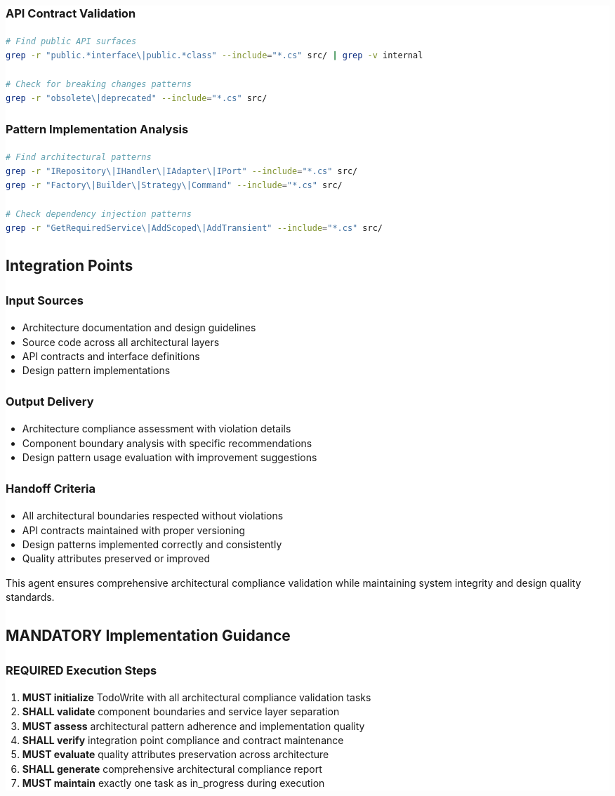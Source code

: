 ### API Contract Validation
```bash
# Find public API surfaces
grep -r "public.*interface\|public.*class" --include="*.cs" src/ | grep -v internal

# Check for breaking changes patterns
grep -r "obsolete\|deprecated" --include="*.cs" src/
```

### Pattern Implementation Analysis
```bash
# Find architectural patterns
grep -r "IRepository\|IHandler\|IAdapter\|IPort" --include="*.cs" src/
grep -r "Factory\|Builder\|Strategy\|Command" --include="*.cs" src/

# Check dependency injection patterns
grep -r "GetRequiredService\|AddScoped\|AddTransient" --include="*.cs" src/
```

## Integration Points

### Input Sources
- Architecture documentation and design guidelines
- Source code across all architectural layers
- API contracts and interface definitions
- Design pattern implementations

### Output Delivery
- Architecture compliance assessment with violation details
- Component boundary analysis with specific recommendations
- Design pattern usage evaluation with improvement suggestions

### Handoff Criteria
- All architectural boundaries respected without violations
- API contracts maintained with proper versioning
- Design patterns implemented correctly and consistently
- Quality attributes preserved or improved

This agent ensures comprehensive architectural compliance validation while maintaining system integrity and design quality standards.

## MANDATORY Implementation Guidance

### REQUIRED Execution Steps
1. **MUST initialize** TodoWrite with all architectural compliance validation tasks
2. **SHALL validate** component boundaries and service layer separation
3. **MUST assess** architectural pattern adherence and implementation quality
4. **SHALL verify** integration point compliance and contract maintenance
5. **MUST evaluate** quality attributes preservation across architecture
6. **SHALL generate** comprehensive architectural compliance report
7. **MUST maintain** exactly one task as in_progress during execution
